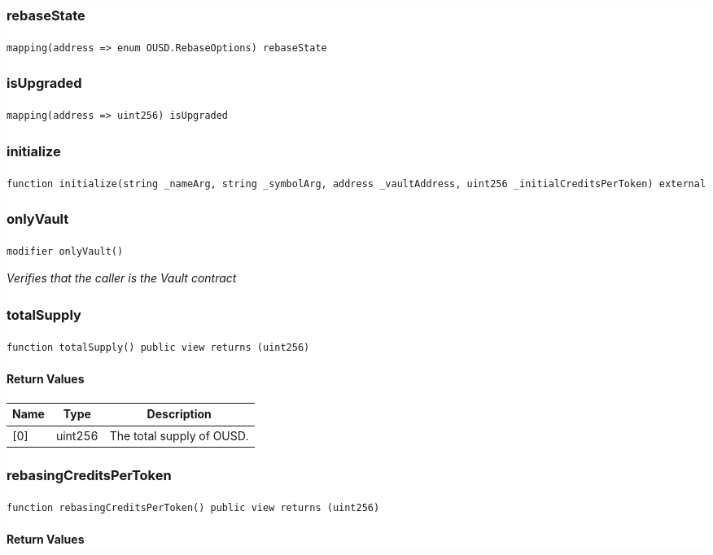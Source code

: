 ### rebaseState

```solidity
mapping(address => enum OUSD.RebaseOptions) rebaseState
```

### isUpgraded

```solidity
mapping(address => uint256) isUpgraded
```

### initialize

```solidity
function initialize(string _nameArg, string _symbolArg, address _vaultAddress, uint256 _initialCreditsPerToken) external
```







### onlyVault

```solidity
modifier onlyVault()
```

_Verifies that the caller is the Vault contract_

### totalSupply

```solidity
function totalSupply() public view returns (uint256)
```






#### Return Values

| Name | Type | Description |
| ---- | ---- | ----------- |
| [0] | uint256 | The total supply of OUSD. |

### rebasingCreditsPerToken

```solidity
function rebasingCreditsPerToken() public view returns (uint256)
```






#### Return Values
